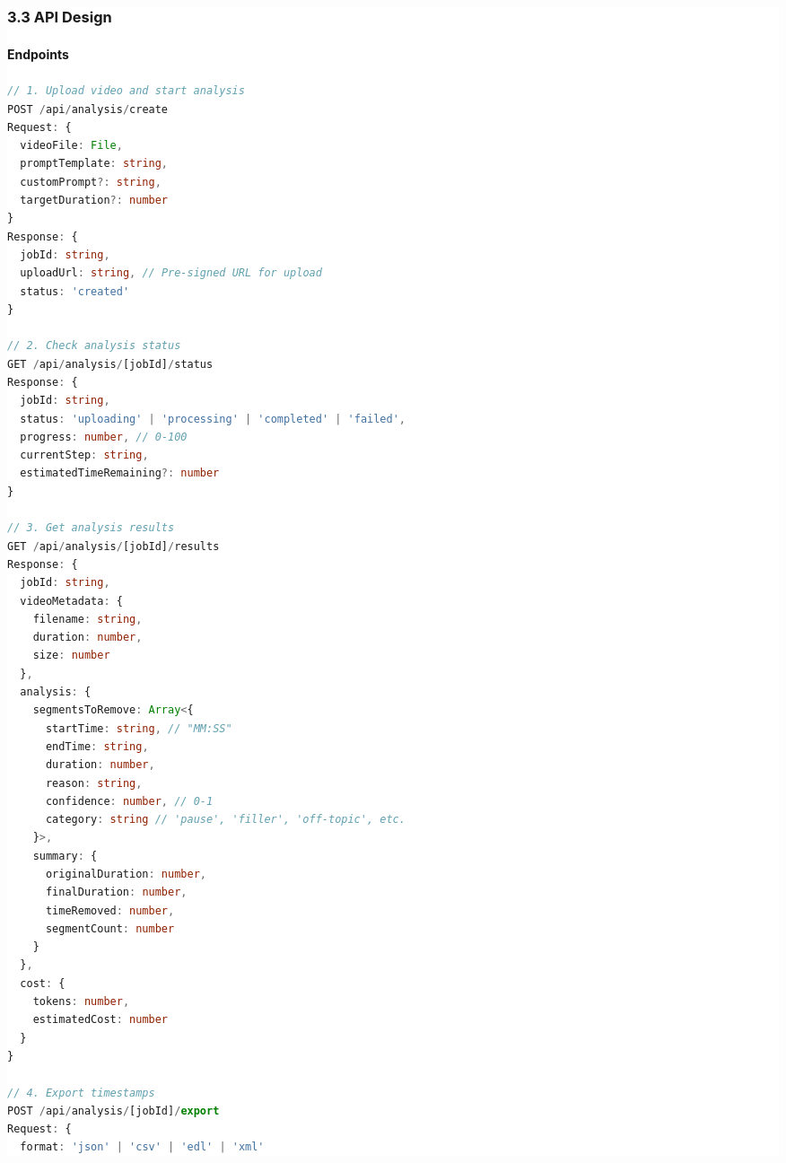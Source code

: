### 3.3 API Design

#### Endpoints

```typescript
// 1. Upload video and start analysis
POST /api/analysis/create
Request: {
  videoFile: File,
  promptTemplate: string,
  customPrompt?: string,
  targetDuration?: number
}
Response: {
  jobId: string,
  uploadUrl: string, // Pre-signed URL for upload
  status: 'created'
}

// 2. Check analysis status
GET /api/analysis/[jobId]/status
Response: {
  jobId: string,
  status: 'uploading' | 'processing' | 'completed' | 'failed',
  progress: number, // 0-100
  currentStep: string,
  estimatedTimeRemaining?: number
}

// 3. Get analysis results
GET /api/analysis/[jobId]/results
Response: {
  jobId: string,
  videoMetadata: {
    filename: string,
    duration: number,
    size: number
  },
  analysis: {
    segmentsToRemove: Array<{
      startTime: string, // "MM:SS"
      endTime: string,
      duration: number,
      reason: string,
      confidence: number, // 0-1
      category: string // 'pause', 'filler', 'off-topic', etc.
    }>,
    summary: {
      originalDuration: number,
      finalDuration: number,
      timeRemoved: number,
      segmentCount: number
    }
  },
  cost: {
    tokens: number,
    estimatedCost: number
  }
}

// 4. Export timestamps
POST /api/analysis/[jobId]/export
Request: {
  format: 'json' | 'csv' | 'edl' | 'xml'
```